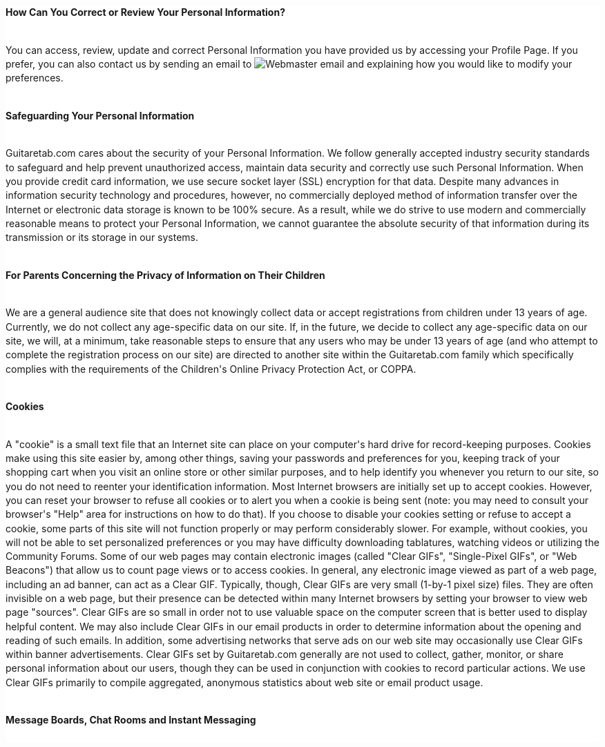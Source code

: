 <p><strong>How Can You Correct or Review Your Personal Information?</strong><br />
<br />
</p>
<p>You can access, review, update and correct Personal Information you have provided us by accessing your Profile Page. If you prefer, you can also contact us by sending an email to <img src="/i/email_webmaster.png" alt="Webmaster email" /> and explaining how you would like to modify your preferences.<br />
<br />
</p>
<p><strong>Safeguarding Your Personal Information</strong><br />
<br />
</p>
<p>Guitaretab.com cares about the security of your Personal Information. We follow generally accepted industry security standards to safeguard and help prevent unauthorized access, maintain data security and correctly use such Personal Information. When you provide credit card information, we use secure socket layer (SSL) encryption for that data. Despite many advances in information security technology and procedures, however, no commercially deployed method of information transfer over the Internet or electronic data storage is known to be 100% secure. As a result, while we do strive to use modern and commercially reasonable means to protect your Personal Information, we cannot guarantee the absolute security of that information during its transmission or its storage in our systems.<br />
<br />
</p>
<p><strong>For Parents Concerning the Privacy of Information on Their Children</strong><br />
<br />
</p>
<p>We are a general audience site that does not knowingly collect data or accept registrations from children under 13 years of age. Currently, we do not collect any age-specific data on our site. If, in the future, we decide to collect any age-specific data on our site, we will, at a minimum, take reasonable steps to ensure that any users who may be under 13 years of age (and who attempt to complete the registration process on our site) are directed to another site within the Guitaretab.com family which specifically complies with the requirements of the Children's Online Privacy Protection Act, or COPPA.<br />
<br />
</p>
<p><strong>Cookies</strong><br />
<br />
</p>
<p>A &quot;cookie&quot; is a small text file that an Internet site can place on your computer's hard drive for record-keeping purposes. Cookies make using this site easier by, among other things, saving your passwords and preferences for you, keeping track of your shopping cart when you visit an online store or other similar purposes, and to help identify you whenever you return to our site, so you do not need to reenter your identification information. Most Internet browsers are initially set up to accept cookies. However, you can reset your browser to refuse all cookies or to alert you when a cookie is being sent (note: you may need to consult your browser's &quot;Help&quot; area for instructions on how to do that). If you choose to disable your cookies setting or refuse to accept a cookie, some parts of this site will not function properly or may perform considerably slower. For example, without cookies, you will not be able to set personalized preferences or you may have difficulty downloading tablatures, watching videos or utilizing the Community Forums. Some of our web pages may contain electronic images (called &quot;Clear GIFs&quot;, &quot;Single-Pixel GIFs&quot;, or &quot;Web Beacons&quot;) that allow us to count page views or to access cookies. In general, any electronic image viewed as part of a web page, including an ad banner, can act as a Clear GIF. Typically, though, Clear GIFs are very small (1-by-1 pixel size) files. They are often invisible on a web page, but their presence can be detected within many Internet browsers by setting your browser to view web page &quot;sources&quot;. Clear GIFs are so small in order not to use valuable space on the computer screen that is better used to display helpful content. We may also include Clear GIFs in our email products in order to determine information about the opening and reading of such emails. In addition, some advertising networks that serve ads on our web site may occasionally use Clear GIFs within banner advertisements. Clear GIFs set by Guitaretab.com generally are not used to collect, gather, monitor, or share personal information about our users, though they can be used in conjunction with cookies to record particular actions. We use Clear GIFs primarily to compile aggregated, anonymous statistics about web site or email product usage.<br />
<br />
</p>
<p><strong>Message Boards, Chat Rooms and Instant Messaging</strong><br />
<br />